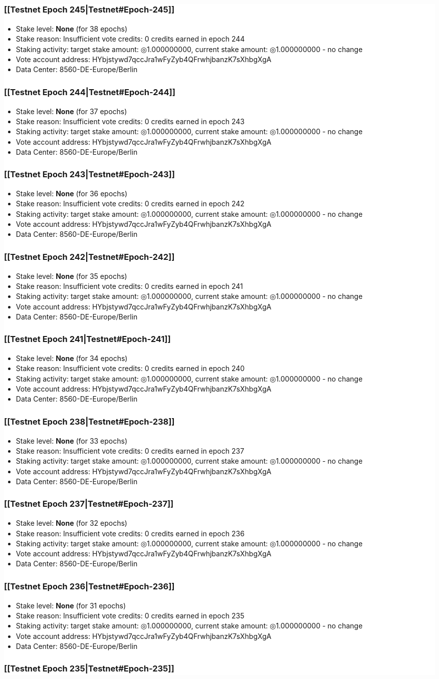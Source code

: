 ### [[Testnet Epoch 245|Testnet#Epoch-245]]
* Stake level: **None** (for 38 epochs)
* Stake reason: Insufficient vote credits: 0 credits earned in epoch 244
* Staking activity: target stake amount: ◎1.000000000, current stake amount: ◎1.000000000 - no change
* Vote account address: HYbjstywd7qccJra1wFyZyb4QFrwhjbanzK7sXhbgXgA
* Data Center: 8560-DE-Europe/Berlin
### [[Testnet Epoch 244|Testnet#Epoch-244]]
* Stake level: **None** (for 37 epochs)
* Stake reason: Insufficient vote credits: 0 credits earned in epoch 243
* Staking activity: target stake amount: ◎1.000000000, current stake amount: ◎1.000000000 - no change
* Vote account address: HYbjstywd7qccJra1wFyZyb4QFrwhjbanzK7sXhbgXgA
* Data Center: 8560-DE-Europe/Berlin
### [[Testnet Epoch 243|Testnet#Epoch-243]]
* Stake level: **None** (for 36 epochs)
* Stake reason: Insufficient vote credits: 0 credits earned in epoch 242
* Staking activity: target stake amount: ◎1.000000000, current stake amount: ◎1.000000000 - no change
* Vote account address: HYbjstywd7qccJra1wFyZyb4QFrwhjbanzK7sXhbgXgA
* Data Center: 8560-DE-Europe/Berlin
### [[Testnet Epoch 242|Testnet#Epoch-242]]
* Stake level: **None** (for 35 epochs)
* Stake reason: Insufficient vote credits: 0 credits earned in epoch 241
* Staking activity: target stake amount: ◎1.000000000, current stake amount: ◎1.000000000 - no change
* Vote account address: HYbjstywd7qccJra1wFyZyb4QFrwhjbanzK7sXhbgXgA
* Data Center: 8560-DE-Europe/Berlin
### [[Testnet Epoch 241|Testnet#Epoch-241]]
* Stake level: **None** (for 34 epochs)
* Stake reason: Insufficient vote credits: 0 credits earned in epoch 240
* Staking activity: target stake amount: ◎1.000000000, current stake amount: ◎1.000000000 - no change
* Vote account address: HYbjstywd7qccJra1wFyZyb4QFrwhjbanzK7sXhbgXgA
* Data Center: 8560-DE-Europe/Berlin
### [[Testnet Epoch 238|Testnet#Epoch-238]]
* Stake level: **None** (for 33 epochs)
* Stake reason: Insufficient vote credits: 0 credits earned in epoch 237
* Staking activity: target stake amount: ◎1.000000000, current stake amount: ◎1.000000000 - no change
* Vote account address: HYbjstywd7qccJra1wFyZyb4QFrwhjbanzK7sXhbgXgA
* Data Center: 8560-DE-Europe/Berlin
### [[Testnet Epoch 237|Testnet#Epoch-237]]
* Stake level: **None** (for 32 epochs)
* Stake reason: Insufficient vote credits: 0 credits earned in epoch 236
* Staking activity: target stake amount: ◎1.000000000, current stake amount: ◎1.000000000 - no change
* Vote account address: HYbjstywd7qccJra1wFyZyb4QFrwhjbanzK7sXhbgXgA
* Data Center: 8560-DE-Europe/Berlin
### [[Testnet Epoch 236|Testnet#Epoch-236]]
* Stake level: **None** (for 31 epochs)
* Stake reason: Insufficient vote credits: 0 credits earned in epoch 235
* Staking activity: target stake amount: ◎1.000000000, current stake amount: ◎1.000000000 - no change
* Vote account address: HYbjstywd7qccJra1wFyZyb4QFrwhjbanzK7sXhbgXgA
* Data Center: 8560-DE-Europe/Berlin
### [[Testnet Epoch 235|Testnet#Epoch-235]]